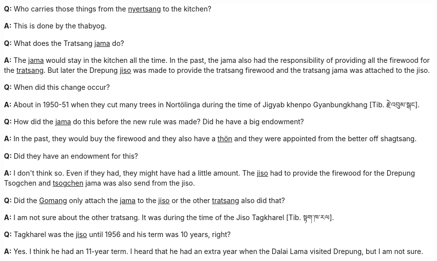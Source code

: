 **Q:**  Who carries those things from the <a href="#" data-tooltip="[tib. གཉེར་ཚང]** 1. Storehouse. 2. Steward, person in charge of a storehouse. 3. A monastic official in charge of storerooms.">nyertsang</a> to the kitchen?   

**A:**  This is done by the thabyog.   

**Q:**  What does the Tratsang <a href="#" data-tooltip="[tib. ཇ་མ]** The monk(s) in charge of a monastery&#x27;s kitchen.">jama</a> do?   

**A:**  The <a href="#" data-tooltip="[tib. ཇ་མ]** The monk(s) in charge of a monastery&#x27;s kitchen.">jama</a> would stay in the kitchen all the time. In the past, the jama also had the responsibility of providing all the firewood for the <a href="#" data-tooltip="[tib. གྲྭ་ཚང]** A &quot;college&quot; within a monastery, for example, in Drepung Monastery there were four main tratsang: Gomang, Loseling, Deyang and Ngagpa. These tratsang were property owning corporate entities and included monks who were organized into residential dormitories called Khamtsen.">tratsang</a>. But later the Drepung <a href="#" data-tooltip="[tib. སྤྱི་བསོ]** The head managers/stewards of monasteries as a whole, especially the large Gelugpa monasteries like Sera and Drepung.">jiso</a> was made to provide the tratsang firewood and the tratsang jama was attached to the jiso.   

**Q:**  When did this change occur?   

**A:**  About in 1950-51 when they cut many trees in Nortölinga during the time of Jigyab khenpo Gyanbungkhang [Tib. རྗེ་འབུམ་སྒང].   

**Q:**  How did the <a href="#" data-tooltip="[tib. ཇ་མ]** The monk(s) in charge of a monastery&#x27;s kitchen.">jama</a> do this before the new rule was made? Did he have a big endowment?   

**A:**  In the past, they would buy the firewood and they also have a <a href="#" data-tooltip="[tib. ཐོན]** In monasteries, a title for monks who have finished their monastic job obligations (tib. ཐོན་ཟིན).">thön</a> and they were appointed from the better off shagtsang.   

**Q:**  Did they have an endowment for this?   

**A:**  I don't think so. Even if they had, they might have had a little amount. The <a href="#" data-tooltip="[tib. སྤྱི་བསོ]** The head managers/stewards of monasteries as a whole, especially the large Gelugpa monasteries like Sera and Drepung.">jiso</a> had to provide the firewood for the Drepung Tsogchen and <a href="#" data-tooltip="[tib. ཚོགས་ཆེན]** The main assembly hall of a monastery. The assembly hall for the monastery as a whole.">tsogchen</a> jama was also send from the jiso.   

**Q:**  Did the <a href="#" data-tooltip="[tib. སྒོ་མང]** One of the large colleges in Drepung Monastery.">Gomang</a> only attach the <a href="#" data-tooltip="[tib. ཇ་མ]** The monk(s) in charge of a monastery&#x27;s kitchen.">jama</a> to the <a href="#" data-tooltip="[tib. སྤྱི་བསོ]** The head managers/stewards of monasteries as a whole, especially the large Gelugpa monasteries like Sera and Drepung.">jiso</a> or the other <a href="#" data-tooltip="[tib. གྲྭ་ཚང]** A &quot;college&quot; within a monastery, for example, in Drepung Monastery there were four main tratsang: Gomang, Loseling, Deyang and Ngagpa. These tratsang were property owning corporate entities and included monks who were organized into residential dormitories called Khamtsen.">tratsang</a> also did that?   

**A:**  I am not sure about the other tratsang. It was during the time of the Jiso Tagkharel [Tib. སྟག་ཁ་རལ].   

**Q:**  Tagkharel was the <a href="#" data-tooltip="[tib. སྤྱི་བསོ]** The head managers/stewards of monasteries as a whole, especially the large Gelugpa monasteries like Sera and Drepung.">jiso</a> until 1956 and his term was 10 years, right?   

**A:**  Yes. I think he had an 11-year term. I heard that he had an extra year when the Dalai Lama visited Drepung, but I am not sure.   
